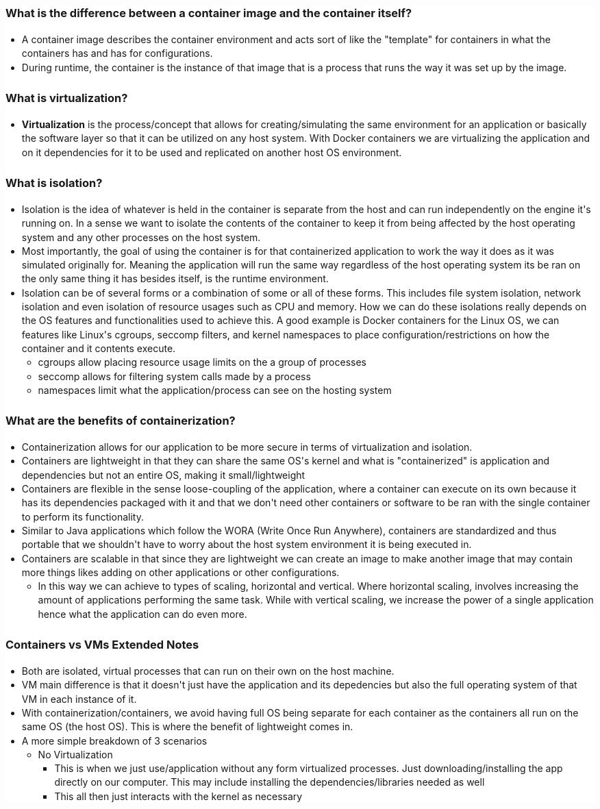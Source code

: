 ### What is the difference between a container image and the container itself?
- A container image describes the container environment and acts sort of like the "template" for containers in what the containers has and has for configurations.
- During runtime, the container is the instance of that image that is a process that runs the way it was set up by the image. 

### What is virtualization?
- **Virtualization** is the process/concept that allows for creating/simulating the same environment for an application or basically the software layer so that it can be utilized on any host system. With Docker containers we are virtualizing the application and on it dependencies for it to be used and replicated on another host OS environment.

### What is isolation?
- Isolation is the idea of whatever is held in the container is separate from the host and can run independently on the engine it's running on. In a sense we want to isolate the contents of the container to keep it from being affected by the host operating system and any other processes on the host system.
- Most importantly, the goal of using the container is for that containerized application to work the way it does as it was simulated originally for. Meaning the application will run the same way regardless of the host operating system its be ran on the only same thing it has besides itself, is the runtime environment. 
- Isolation can be of several forms or a combination of some or all of these forms. This includes file system isolation, network isolation and even isolation of resource usages such as CPU and memory. How we can do these isolations really depends on the OS features and functionalities used to achieve this. A good example is Docker containers for the Linux OS, we can features like Linux's cgroups, seccomp filters, and kernel namespaces to place configuration/restrictions on how the container and it contents execute. 
    - cgroups allow placing resource usage limits on the a group of processes
    - seccomp allows for filtering system calls made by a process
    - namespaces limit what the application/process can see on the hosting system

### What are the benefits of containerization?
- Containerization allows for our application to be more secure in terms of virtualization and isolation.
- Containers are lightweight in that they can share the same OS's kernel and what is "containerized" is application and dependencies but not an entire OS, making it small/lightweight
- Containers are flexible in the sense loose-coupling of the application, where a container can execute on its own because it has its dependencies packaged with it and that we don't need other containers or software to be ran with the single container to perform its functionality.
- Similar to Java applications which follow the WORA (Write Once Run Anywhere), containers are standardized and thus portable that we shouldn't have to worry about the host system environment it is being executed in. 
- Containers are scalable in that since they are lightweight we can create an image to make another image that may contain more things likes adding on other applications or other configurations.
    - In this way we can achieve to types of scaling, horizontal and vertical. Where horizontal scaling, involves increasing the amount of applications performing the same task. While with vertical scaling, we increase the power of a single application hence what the application can do even more.

### Containers vs VMs Extended Notes
- Both are isolated, virtual processes that can run on their own on the host machine.
- VM main difference is that it doesn't just have the application and its depedencies but also the full operating system of that VM in each instance of it. 
- With containerization/containers, we avoid having full OS being separate for each container as the containers all run on the same OS (the host OS). This is where the benefit of lightweight comes in.
- A more simple breakdown of 3 scenarios
    - No Virtualization
        - This is when we just use/application without any form virtualized processes. Just downloading/installing the app directly on our computer. This may include installing the dependencies/libraries needed as well
        - This all then just interacts with the kernel as necessary